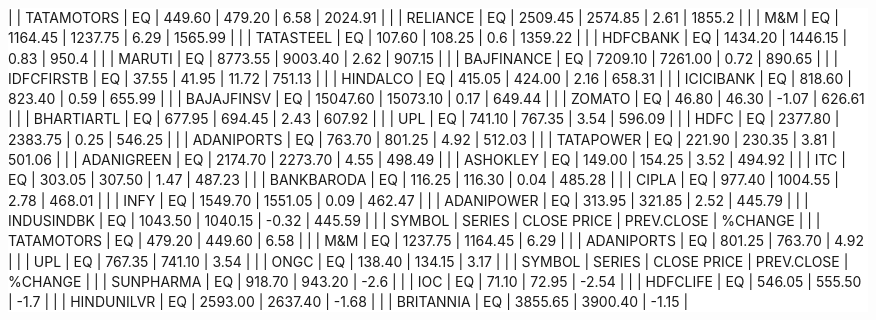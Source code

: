 |  | TATAMOTORS | EQ | 449.60 | 479.20 | 6.58 | 2024.91 |
|  | RELIANCE | EQ | 2509.45 | 2574.85 | 2.61 | 1855.2 |
|  | M&M | EQ | 1164.45 | 1237.75 | 6.29 | 1565.99 |
|  | TATASTEEL | EQ | 107.60 | 108.25 | 0.6 | 1359.22 |
|  | HDFCBANK | EQ | 1434.20 | 1446.15 | 0.83 | 950.4 |
|  | MARUTI | EQ | 8773.55 | 9003.40 | 2.62 | 907.15 |
|  | BAJFINANCE | EQ | 7209.10 | 7261.00 | 0.72 | 890.65 |
|  | IDFCFIRSTB | EQ | 37.55 | 41.95 | 11.72 | 751.13 |
|  | HINDALCO | EQ | 415.05 | 424.00 | 2.16 | 658.31 |
|  | ICICIBANK | EQ | 818.60 | 823.40 | 0.59 | 655.99 |
|  | BAJAJFINSV | EQ | 15047.60 | 15073.10 | 0.17 | 649.44 |
|  | ZOMATO | EQ | 46.80 | 46.30 | -1.07 | 626.61 |
|  | BHARTIARTL | EQ | 677.95 | 694.45 | 2.43 | 607.92 |
|  | UPL | EQ | 741.10 | 767.35 | 3.54 | 596.09 |
|  | HDFC | EQ | 2377.80 | 2383.75 | 0.25 | 546.25 |
|  | ADANIPORTS | EQ | 763.70 | 801.25 | 4.92 | 512.03 |
|  | TATAPOWER | EQ | 221.90 | 230.35 | 3.81 | 501.06 |
|  | ADANIGREEN | EQ | 2174.70 | 2273.70 | 4.55 | 498.49 |
|  | ASHOKLEY | EQ | 149.00 | 154.25 | 3.52 | 494.92 |
|  | ITC | EQ | 303.05 | 307.50 | 1.47 | 487.23 |
|  | BANKBARODA | EQ | 116.25 | 116.30 | 0.04 | 485.28 |
|  | CIPLA | EQ | 977.40 | 1004.55 | 2.78 | 468.01 |
|  | INFY | EQ | 1549.70 | 1551.05 | 0.09 | 462.47 |
|  | ADANIPOWER | EQ | 313.95 | 321.85 | 2.52 | 445.79 |
|  | INDUSINDBK | EQ | 1043.50 | 1040.15 | -0.32 | 445.59 |
|  | SYMBOL | SERIES | CLOSE PRICE | PREV.CLOSE | %CHANGE |
|  | TATAMOTORS | EQ | 479.20 | 449.60 | 6.58 |
|  | M&M | EQ | 1237.75 | 1164.45 | 6.29 |
|  | ADANIPORTS | EQ | 801.25 | 763.70 | 4.92 |
|  | UPL | EQ | 767.35 | 741.10 | 3.54 |
|  | ONGC | EQ | 138.40 | 134.15 | 3.17 |
|  | SYMBOL | SERIES | CLOSE PRICE | PREV.CLOSE | %CHANGE |
|  | SUNPHARMA | EQ | 918.70 | 943.20 | -2.6 |
|  | IOC | EQ | 71.10 | 72.95 | -2.54 |
|  | HDFCLIFE | EQ | 546.05 | 555.50 | -1.7 |
|  | HINDUNILVR | EQ | 2593.00 | 2637.40 | -1.68 |
|  | BRITANNIA | EQ | 3855.65 | 3900.40 | -1.15 |